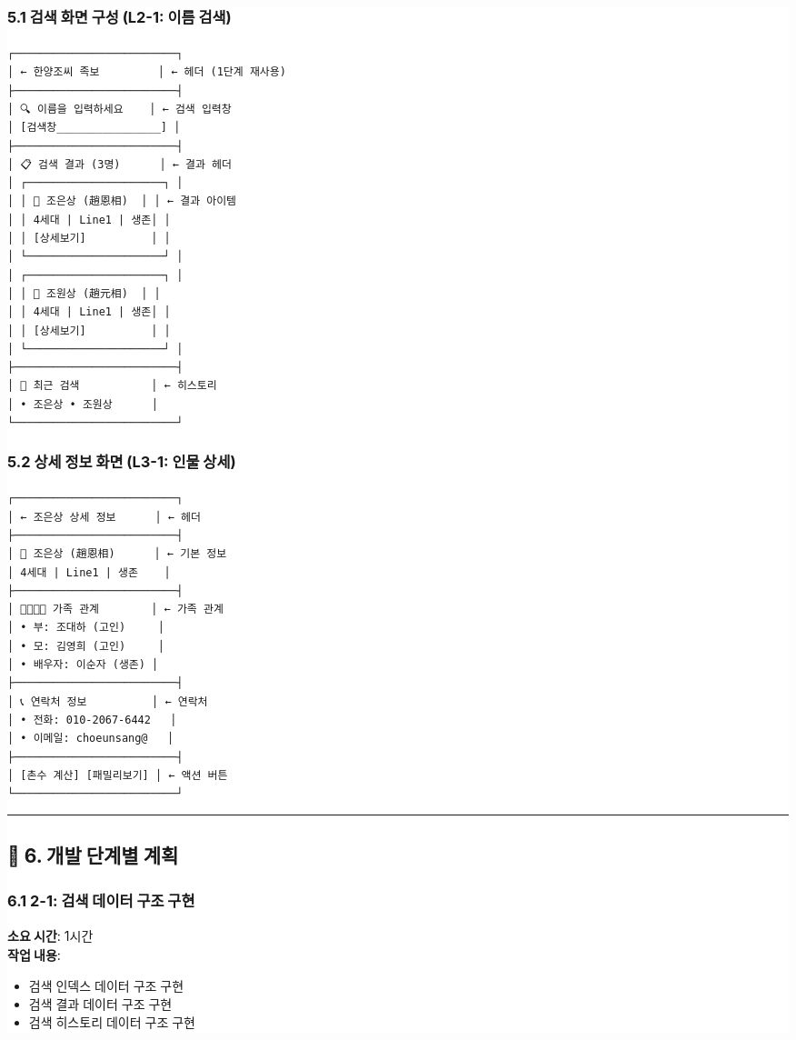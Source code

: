 ### 5.1 검색 화면 구성 (L2-1: 이름 검색)
```
┌─────────────────────────┐
│ ← 한양조씨 족보         │ ← 헤더 (1단계 재사용)
├─────────────────────────┤
│ 🔍 이름을 입력하세요    │ ← 검색 입력창
│ [검색창________________] │
├─────────────────────────┤
│ 📋 검색 결과 (3명)      │ ← 결과 헤더
│ ┌─────────────────────┐ │
│ │ 👤 조은상 (趙恩相)  │ │ ← 결과 아이템
│ │ 4세대 | Line1 | 생존│ │
│ │ [상세보기]          │ │
│ └─────────────────────┘ │
│ ┌─────────────────────┐ │
│ │ 👤 조원상 (趙元相)  │ │
│ │ 4세대 | Line1 | 생존│ │
│ │ [상세보기]          │ │
│ └─────────────────────┘ │
├─────────────────────────┤
│ 📝 최근 검색           │ ← 히스토리
│ • 조은상 • 조원상      │
└─────────────────────────┘
```

### 5.2 상세 정보 화면 (L3-1: 인물 상세)
```
┌─────────────────────────┐
│ ← 조은상 상세 정보      │ ← 헤더
├─────────────────────────┤
│ 👤 조은상 (趙恩相)      │ ← 기본 정보
│ 4세대 | Line1 | 생존    │
├─────────────────────────┤
│ 👨‍👩‍👧‍👦 가족 관계        │ ← 가족 관계
│ • 부: 조대하 (고인)     │
│ • 모: 김영희 (고인)     │
│ • 배우자: 이순자 (생존) │
├─────────────────────────┤
│ 📞 연락처 정보          │ ← 연락처
│ • 전화: 010-2067-6442   │
│ • 이메일: choeunsang@   │
├─────────────────────────┤
│ [촌수 계산] [패밀리보기] │ ← 액션 버튼
└─────────────────────────┘
```

---

## 🔧 6. 개발 단계별 계획

### 6.1 2-1: 검색 데이터 구조 구현
**소요 시간**: 1시간  
**작업 내용**:
- 검색 인덱스 데이터 구조 구현
- 검색 결과 데이터 구조 구현
- 검색 히스토리 데이터 구조 구현
